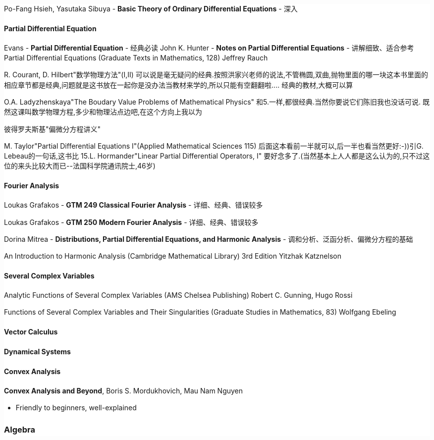 Po-Fang Hsieh, Yasutaka Sibuya - **Basic Theory of Ordinary Differential Equations** - 深入


#### Partial Differential Equation

Evans - **Partial Differential Equation** - 经典必读
John K. Hunter - **Notes on Partial Differential Equations** - 讲解细致、适合参考
Partial Differential Equations (Graduate Texts in Mathematics, 128)
Jeffrey Rauch 

R. Courant, D. Hilbert"数学物理方法"(I,II)
可以说是毫无疑问的经典.按照洪家兴老师的说法,不管椭圆,双曲,抛物里面的哪一块这本书里面的相应章节都是经典,问题就是这书放在一起你是没办法当教材来学的,所以只能有空翻翻啦....
经典的教材,大概可以算

O.A. Ladyzhenskaya"The Boudary Value Problems of Mathematical Physics"
和5.一样,都很经典.当然你要说它们陈旧我也没话可说.
既然这课叫数学物理方程,多少和物理沾点边吧,在这个方向上我以为

彼得罗夫斯基"偏微分方程讲义"


M. Taylor"Partial Differential Equations I"(Applied Mathematical Sciences 115)
后面这本看前一半就可以,后一半也看当然更好:-))引G. Lebeau的一句话,这书比
15.L. Hormander"Linear Partial Differential Operators, I"
要好念多了.(当然基本上人人都是这么认为的,只不过这位的来头比较大而已--法国科学院通讯院士,46岁)

#### Fourier Analysis

Loukas Grafakos - **GTM 249 Classical Fourier Analysis** - 详细、经典、错误较多

Loukas Grafakos - **GTM 250 Modern Fourier Analysis** - 详细、经典、错误较多

Dorina Mitrea - **Distributions, Partial Differential Equations, and Harmonic Analysis** - 调和分析、泛函分析、偏微分方程的基础

An Introduction to Harmonic Analysis (Cambridge Mathematical Library) 3rd Edition
Yitzhak Katznelson


#### Several Complex Variables

Analytic Functions of Several Complex Variables (AMS Chelsea Publishing)
Robert C. Gunning, Hugo Rossi 

Functions of Several Complex Variables and Their Singularities (Graduate Studies in Mathematics, 83)
Wolfgang Ebeling

#### Vector Calculus

#### Dynamical Systems


#### Convex Analysis

**Convex Analysis and Beyond**, Boris S. Mordukhovich, Mau Nam Nguyen
  - Friendly to beginners, well-explained

### Algebra
